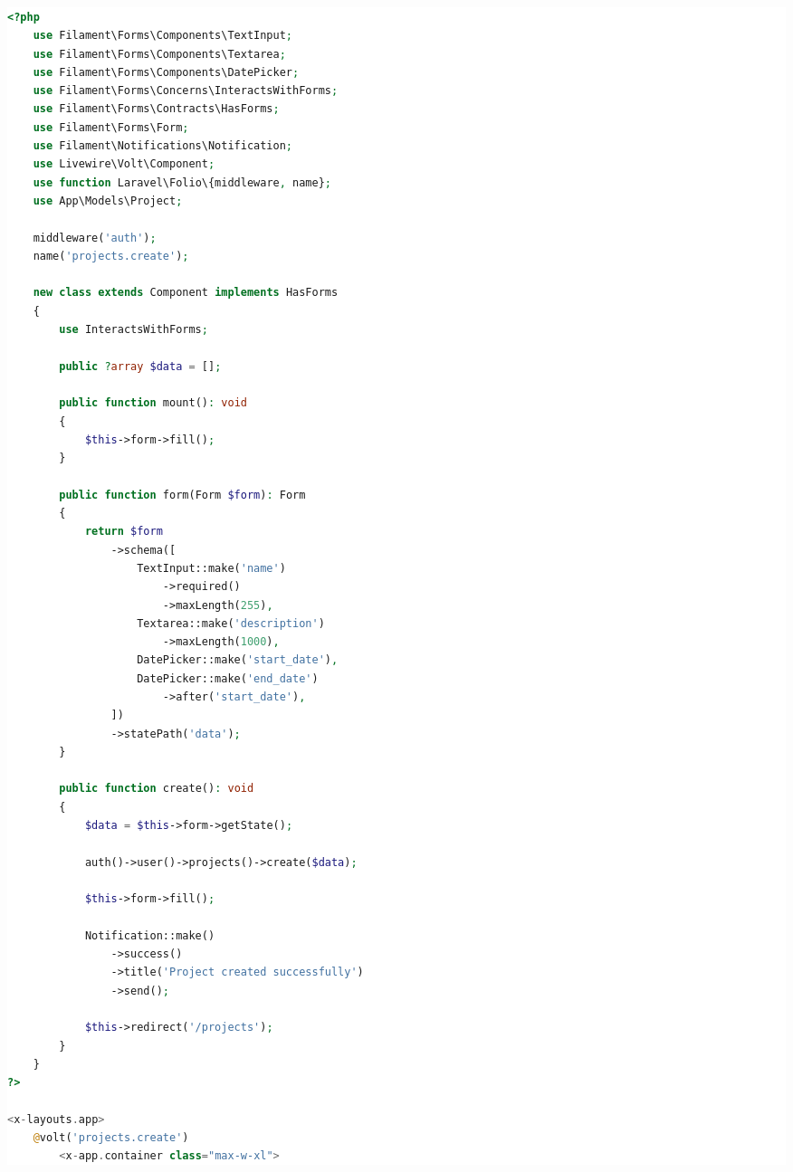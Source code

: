 ```php
<?php
    use Filament\Forms\Components\TextInput;
    use Filament\Forms\Components\Textarea;
    use Filament\Forms\Components\DatePicker;
    use Filament\Forms\Concerns\InteractsWithForms;
    use Filament\Forms\Contracts\HasForms;
    use Filament\Forms\Form;
    use Filament\Notifications\Notification;
    use Livewire\Volt\Component;
    use function Laravel\Folio\{middleware, name};
    use App\Models\Project;

    middleware('auth');
    name('projects.create');

    new class extends Component implements HasForms
    {
        use InteractsWithForms;

        public ?array $data = [];

        public function mount(): void
        {
            $this->form->fill();
        }

        public function form(Form $form): Form
        {
            return $form
                ->schema([
                    TextInput::make('name')
                        ->required()
                        ->maxLength(255),
                    Textarea::make('description')
                        ->maxLength(1000),
                    DatePicker::make('start_date'),
                    DatePicker::make('end_date')
                        ->after('start_date'),
                ])
                ->statePath('data');
        }

        public function create(): void
        {
            $data = $this->form->getState();
            
            auth()->user()->projects()->create($data);
            
            $this->form->fill();

            Notification::make()
                ->success()
                ->title('Project created successfully')
                ->send();

            $this->redirect('/projects');
        }
    }
?>

<x-layouts.app>
    @volt('projects.create')
        <x-app.container class="max-w-xl">
```